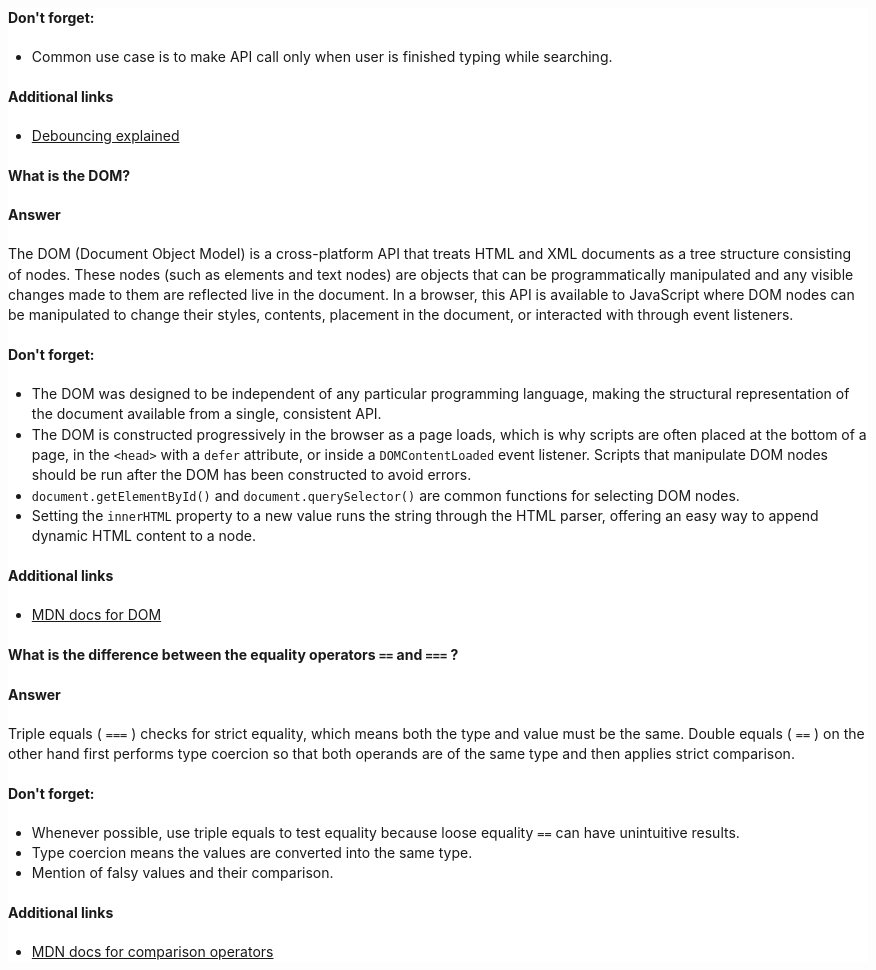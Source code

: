 #### Don't forget:

* Common use case is to make API call only when user is finished typing while searching.

#### Additional links

* [Debouncing explained](https://css-tricks.com/debouncing-throttling-explained-examples/)

#### What is the DOM?

#### Answer

The DOM (Document Object Model) is a cross-platform API that treats HTML and XML documents as a tree structure consisting of nodes. These nodes (such as elements and text nodes) are objects that can be programmatically manipulated and any visible changes made to them are reflected live in the document. In a browser, this API is available to JavaScript where DOM nodes can be manipulated to change their styles, contents, placement in the document, or interacted with through event listeners.

#### Don't forget:

* The DOM was designed to be independent of any particular programming language, making the structural representation of the document available from a single, consistent API.
* The DOM is constructed progressively in the browser as a page loads, which is why scripts are often placed at the bottom of a page, in the `<head>` with a `defer` attribute, or inside a `DOMContentLoaded` event listener. Scripts that manipulate DOM nodes should be run after the DOM has been constructed to avoid errors.
* `document.getElementById()` and `document.querySelector()` are common functions for selecting DOM nodes.
* Setting the `innerHTML` property to a new value runs the string through the HTML parser, offering an easy way to append dynamic HTML content to a node.

#### Additional links

* [MDN docs for DOM](https://developer.mozilla.org/en-US/docs/DOM)

#### What is the difference between the equality operators `==` and `===` ?

#### Answer

Triple equals ( `===` ) checks for strict equality, which means both the type and value must be the same. Double equals ( `==` ) on the other hand first performs type coercion so that both operands are of the same type and then applies strict comparison.

#### Don't forget:

* Whenever possible, use triple equals to test equality because loose equality `==` can have unintuitive results.
* Type coercion means the values are converted into the same type.
* Mention of falsy values and their comparison.

#### Additional links

* [MDN docs for comparison operators](https://developer.mozilla.org/en-US/docs/Web/JavaScript/Reference/Operators/Comparison\_Operators)

